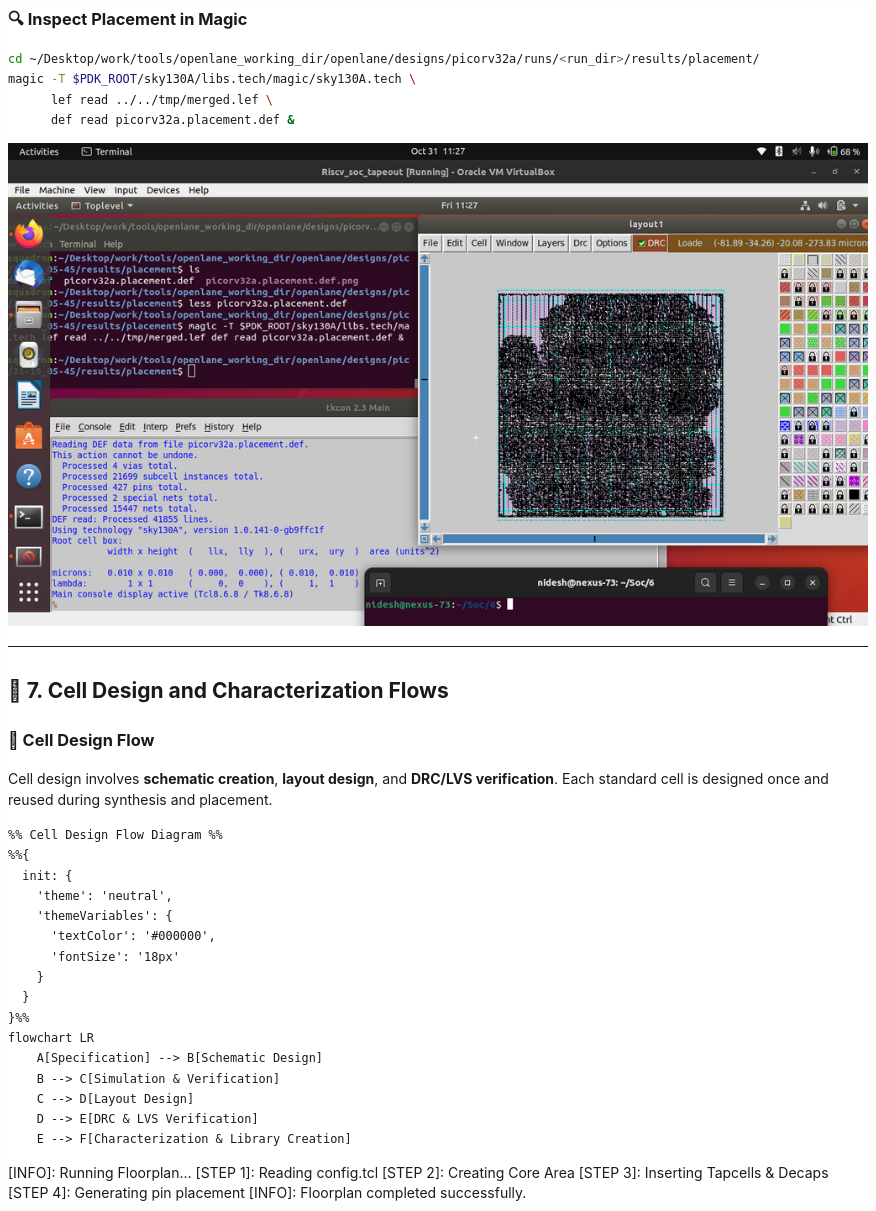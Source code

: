 
### 🔍 Inspect Placement in Magic

```bash
cd ~/Desktop/work/tools/openlane_working_dir/openlane/designs/picorv32a/runs/<run_dir>/results/placement/
magic -T $PDK_ROOT/sky130A/libs.tech/magic/sky130A.tech \
      lef read ../../tmp/merged.lef \
      def read picorv32a.placement.def &
```

![Placement in Magic](images/07.png)

---

## 🧠 7. Cell Design and Characterization Flows

### 🔸 Cell Design Flow

Cell design involves **schematic creation**, **layout design**, and **DRC/LVS verification**.
Each standard cell is designed once and reused during synthesis and placement.


```mermaid
%% Cell Design Flow Diagram %%
%%{
  init: {
    'theme': 'neutral',
    'themeVariables': {
      'textColor': '#000000',
      'fontSize': '18px'
    }
  }
}%%
flowchart LR
    A[Specification] --> B[Schematic Design]
    B --> C[Simulation & Verification]
    C --> D[Layout Design]
    D --> E[DRC & LVS Verification]
    E --> F[Characterization & Library Creation]

```

[INFO]: Running Floorplan...
[STEP 1]: Reading config.tcl
[STEP 2]: Creating Core Area
[STEP 3]: Inserting Tapcells & Decaps
[STEP 4]: Generating pin placement
[INFO]: Floorplan completed successfully.